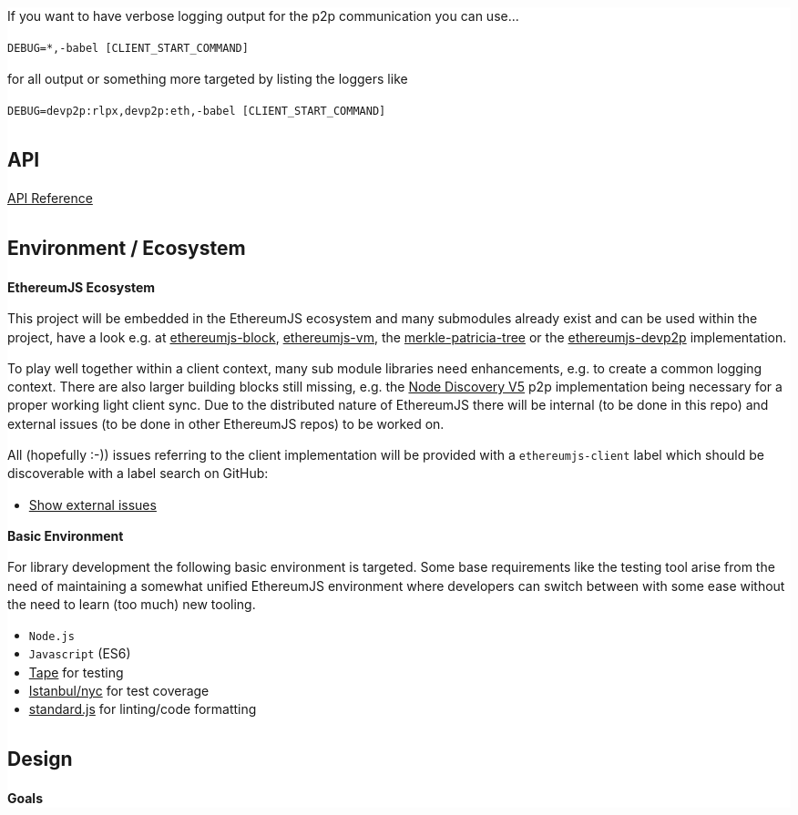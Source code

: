 If you want to have verbose logging output for the p2p communication you can use...

```shell
DEBUG=*,-babel [CLIENT_START_COMMAND]
```

for all output or something more targeted by listing the loggers like

```shell
DEBUG=devp2p:rlpx,devp2p:eth,-babel [CLIENT_START_COMMAND]
```

## API

[API Reference](./docs/API.md)

## Environment / Ecosystem

**EthereumJS Ecosystem**

This project will be embedded in the EthereumJS ecosystem and many submodules already exist and
can be used within the project, have a look e.g. at [ethereumjs-block](https://github.com/ethereumjs/ethereumjs-block), [ethereumjs-vm](https://github.com/ethereumjs/ethereumjs-vm), the
[merkle-patricia-tree](https://github.com/ethereumjs/merkle-patricia-tree) or the
[ethereumjs-devp2p](https://github.com/ethereumjs/ethereumjs-devp2p) implementation.

To play well together within a client context, many sub module libraries need enhancements,
e.g. to create a common logging context. There are also larger building blocks still
missing, e.g. the [Node Discovery V5](https://github.com/ethereumjs/ethereumjs-devp2p/issues/19)
p2p implementation being necessary for a proper working light client sync. Due to the distributed
nature of EthereumJS there will be internal (to be done in this repo) and external issues
(to be done in other EthereumJS repos) to be worked on.

All (hopefully :-)) issues referring to the client implementation will be provided with a
``ethereumjs-client`` label which should be discoverable with a label search on GitHub:

- [Show external issues](https://github.com/search?utf8=%E2%9C%93&q=org%3Aethereumjs+label%3Aethereumjs-client&type=Issues&ref=advsearch&l=&l=)

**Basic Environment**

For library development the following basic environment is targeted. Some base requirements
like the testing tool arise from the need of maintaining a somewhat unified EthereumJS environment
where developers can switch between with some ease without the need to learn (too much) new
tooling.

- ``Node.js``
- ``Javascript`` (ES6)
- [Tape](https://github.com/substack/tape) for testing
- [Istanbul/nyc](https://istanbul.js.org/) for test coverage
- [standard.js](https://standardjs.com/) for linting/code formatting

## Design

**Goals**
